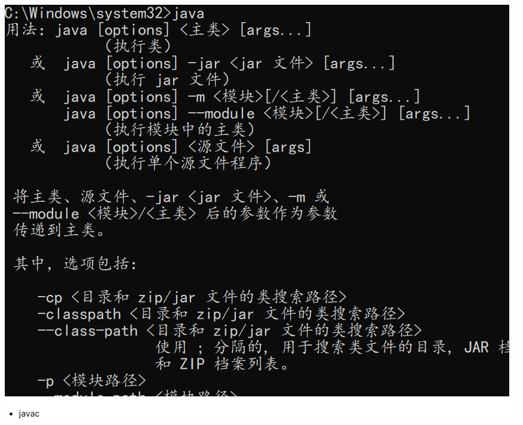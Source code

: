   <img src="Java%E6%A0%B8%E5%BF%83%E5%9F%BA%E7%A1%80.assets/image-20230410194640214.png" alt="image-20230410194640214"  />

- javac
